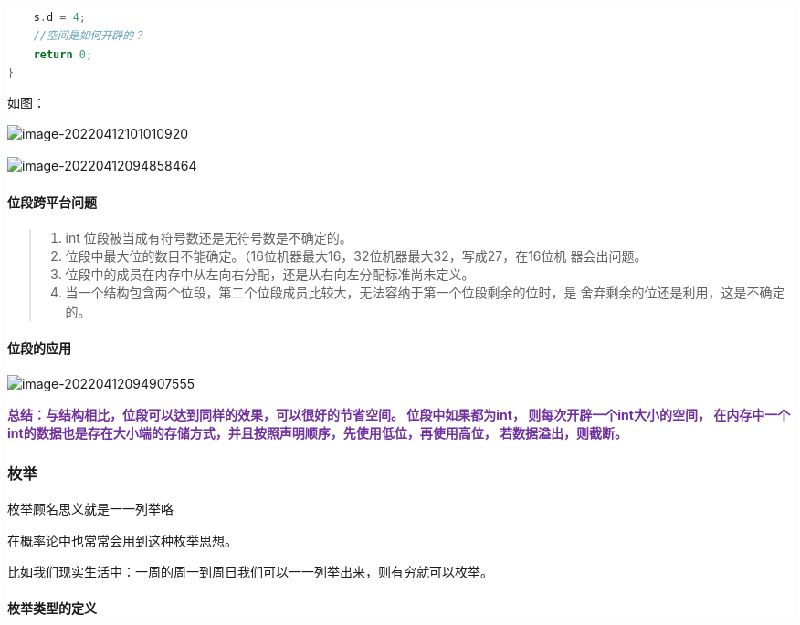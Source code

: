 ```c
	s.d = 4;
	//空间是如何开辟的？
	return 0;
}


```

如图：

![image-20220412101010920](https://cdn.jsdelivr.net/gh/sxfinn/Pic/img/202204121010964.png)





![image-20220412094858464](https://cdn.jsdelivr.net/gh/sxfinn/Pic/img/202204120948525.png)



#### 位段跨平台问题

> 1. int 位段被当成有符号数还是无符号数是不确定的。
> 2. 位段中最大位的数目不能确定。（16位机器最大16，32位机器最大32，写成27，在16位机
> 器会出问题。
> 3. 位段中的成员在内存中从左向右分配，还是从右向左分配标准尚未定义。
> 4. 当一个结构包含两个位段，第二个位段成员比较大，无法容纳于第一个位段剩余的位时，是
> 舍弃剩余的位还是利用，这是不确定的。



#### 位段的应用

![image-20220412094907555](https://cdn.jsdelivr.net/gh/sxfinn/Pic/img/202204120949614.png)



<strong style="color:#7030a0;">总结：与结构相比，位段可以达到同样的效果，可以很好的节省空间。
</strong>
<strong style="color:#7030a0;">
</strong><strong style="color:#7030a0;">位段中如果都为int， 则每次开辟一个int大小的空间， 在内存中一个int的数据也是存在大小端的存储方式，并且按照声明顺序，先使用低位，再使用高位， 若数据溢出，则截断。
</strong>

<strong style="color:#7030a0;">
</strong>

### 枚举

枚举顾名思义就是一一列举咯

在概率论中也常常会用到这种枚举思想。

比如我们现实生活中：一周的周一到周日我们可以一一列举出来，则有穷就可以枚举。



#### 枚举类型的定义
